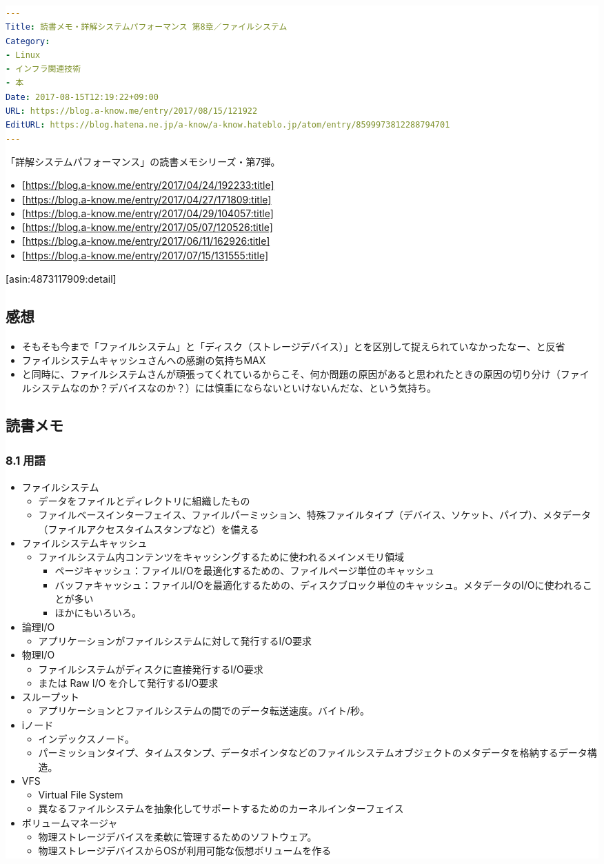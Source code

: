 ```yaml
---
Title: 読書メモ・詳解システムパフォーマンス 第8章／ファイルシステム
Category:
- Linux
- インフラ関連技術
- 本
Date: 2017-08-15T12:19:22+09:00
URL: https://blog.a-know.me/entry/2017/08/15/121922
EditURL: https://blog.hatena.ne.jp/a-know/a-know.hateblo.jp/atom/entry/8599973812288794701
---
```


「詳解システムパフォーマンス」の読書メモシリーズ・第7弾。

* [https://blog.a-know.me/entry/2017/04/24/192233:title]
* [https://blog.a-know.me/entry/2017/04/27/171809:title]
* [https://blog.a-know.me/entry/2017/04/29/104057:title]
* [https://blog.a-know.me/entry/2017/05/07/120526:title]
* [https://blog.a-know.me/entry/2017/06/11/162926:title]
* [https://blog.a-know.me/entry/2017/07/15/131555:title]

[asin:4873117909:detail]



## 感想
* そもそも今まで「ファイルシステム」と「ディスク（ストレージデバイス）」とを区別して捉えられていなかったなー、と反省
* ファイルシステムキャッシュさんへの感謝の気持ちMAX
* と同時に、ファイルシステムさんが頑張ってくれているからこそ、何か問題の原因があると思われたときの原因の切り分け（ファイルシステムなのか？デバイスなのか？）には慎重にならないといけないんだな、という気持ち。





## 読書メモ
### 8.1 用語
* ファイルシステム
    * データをファイルとディレクトリに組織したもの
    * ファイルベースインターフェイス、ファイルパーミッション、特殊ファイルタイプ（デバイス、ソケット、パイプ）、メタデータ（ファイルアクセスタイムスタンプなど）を備える
* ファイルシステムキャッシュ
    * ファイルシステム内コンテンツをキャッシングするために使われるメインメモリ領域
        * ページキャッシュ：ファイルI/Oを最適化するための、ファイルページ単位のキャッシュ
        * バッファキャッシュ：ファイルI/Oを最適化するための、ディスクブロック単位のキャッシュ。メタデータのI/Oに使われることが多い
        * ほかにもいろいろ。
* 論理I/O
    * アプリケーションがファイルシステムに対して発行するI/O要求
* 物理I/O
    * ファイルシステムがディスクに直接発行するI/O要求
    * または Raw I/O を介して発行するI/O要求
* スループット
    * アプリケーションとファイルシステムの間でのデータ転送速度。バイト/秒。
* iノード
    * インデックスノード。
    * パーミッションタイプ、タイムスタンプ、データポインタなどのファイルシステムオブジェクトのメタデータを格納するデータ構造。
* VFS
    * Virtual File System
    * 異なるファイルシステムを抽象化してサポートするためのカーネルインターフェイス
* ボリュームマネージャ
    * 物理ストレージデバイスを柔軟に管理するためのソフトウェア。
    * 物理ストレージデバイスからOSが利用可能な仮想ボリュームを作る
